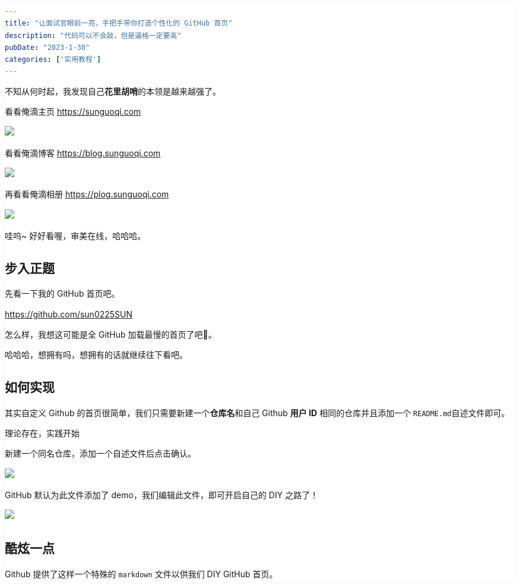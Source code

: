 ```yaml
---
title: "让面试官眼前一亮，手把手带你打造个性化的 GitHub 首页"
description: "代码可以不会敲，但是逼格一定要高"
pubDate: "2023-1-30"
categories: ['实用教程']
---
```




不知从何时起，我发现自己**花里胡哨**的本领是越来越强了。

看看俺滴主页 https://sunguoqi.com

<img src="https://files.sunguoqi.com/images/202311250153497.webp"/>

看看俺滴博客 https://blog.sunguoqi.com

<img src="https://files.sunguoqi.com/images/202311250154365.webp"/>

再看看俺滴相册 https://plog.sunguoqi.com

<img src="https://files.sunguoqi.com/images/202311250154965.webp"/>

哇呜~ 好好看喔，审美在线，哈哈哈。

## 步入正题


先看一下我的 GitHub 首页吧。

https://github.com/sun0225SUN

怎么样，我想这可能是全 GitHub 加载最慢的首页了吧🐶。

哈哈哈，想拥有吗，想拥有的话就继续往下看吧。

## 如何实现

其实自定义 Github 的首页很简单，我们只需要新建一个**仓库名**和自己 Github **用户 ID** 相同的仓库并且添加一个 `README.md`自述文件即可。

理论存在，实践开始

新建一个同名仓库，添加一个自述文件后点击确认。

<img src="https://files.sunguoqi.com/images/202311250154073.webp"/>

GitHub 默认为此文件添加了 demo，我们编辑此文件，即可开启自己的 DIY 之路了！

<img src="https://files.sunguoqi.com/images/202311250155216.webp"/>

## 酷炫一点

Github 提供了这样一个特殊的 `markdown` 文件以供我们 DIY GitHub 首页。

